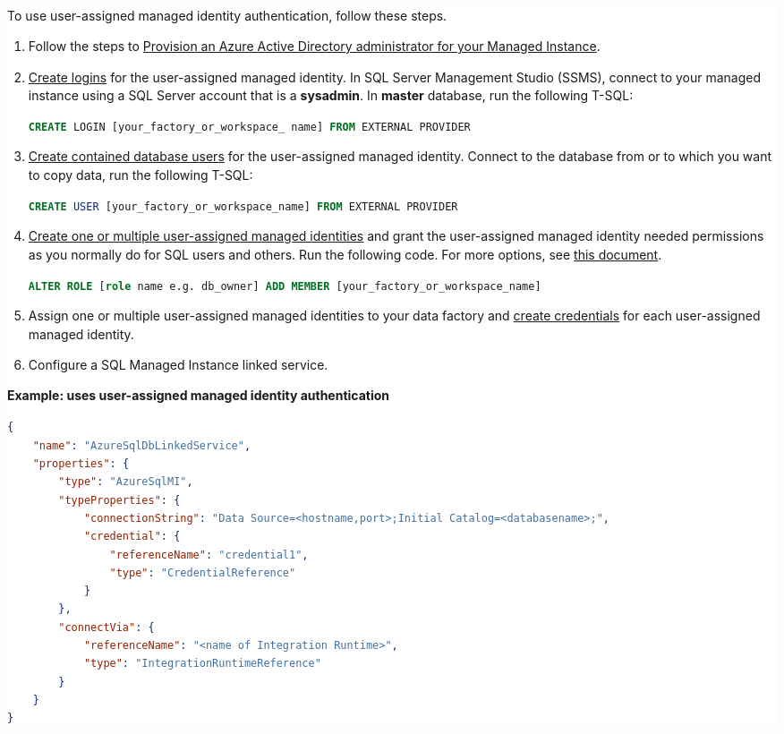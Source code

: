 To use user-assigned managed identity authentication, follow these steps.

1. Follow the steps to [Provision an Azure Active Directory administrator for your Managed Instance](../azure-sql/database/authentication-aad-configure.md#provision-azure-ad-admin-sql-managed-instance).

2. [Create logins](/sql/t-sql/statements/create-login-transact-sql) for the user-assigned managed identity. In SQL Server Management Studio (SSMS), connect to your managed instance using a SQL Server account that is a **sysadmin**. In **master** database, run the following T-SQL:

    ```sql
    CREATE LOGIN [your_factory_or_workspace_ name] FROM EXTERNAL PROVIDER
    ```

3. [Create contained database users](../azure-sql/database/authentication-aad-configure.md#create-contained-users-mapped-to-azure-ad-identities) for the user-assigned managed identity. Connect to the database from or to which you want to copy data, run the following T-SQL: 
  
    ```sql
    CREATE USER [your_factory_or_workspace_name] FROM EXTERNAL PROVIDER
    ```

4. [Create one or multiple user-assigned managed identities](../active-directory/managed-identities-azure-resources/how-to-manage-ua-identity-portal.md) and grant the user-assigned managed identity needed permissions as you normally do for SQL users and others. Run the following code. For more options, see [this document](/sql/t-sql/statements/alter-role-transact-sql).

    ```sql
    ALTER ROLE [role name e.g. db_owner] ADD MEMBER [your_factory_or_workspace_name]
    ```
5. Assign one or multiple user-assigned managed identities to your data factory and [create credentials](credentials.md) for each user-assigned managed identity.

6. Configure a SQL Managed Instance linked service.

**Example: uses user-assigned managed identity authentication**

```json
{
    "name": "AzureSqlDbLinkedService",
    "properties": {
        "type": "AzureSqlMI",
        "typeProperties": {
            "connectionString": "Data Source=<hostname,port>;Initial Catalog=<databasename>;",
            "credential": {
                "referenceName": "credential1",
                "type": "CredentialReference"
            }
        },
        "connectVia": {
            "referenceName": "<name of Integration Runtime>",
            "type": "IntegrationRuntimeReference"
        }
    }
}
```
